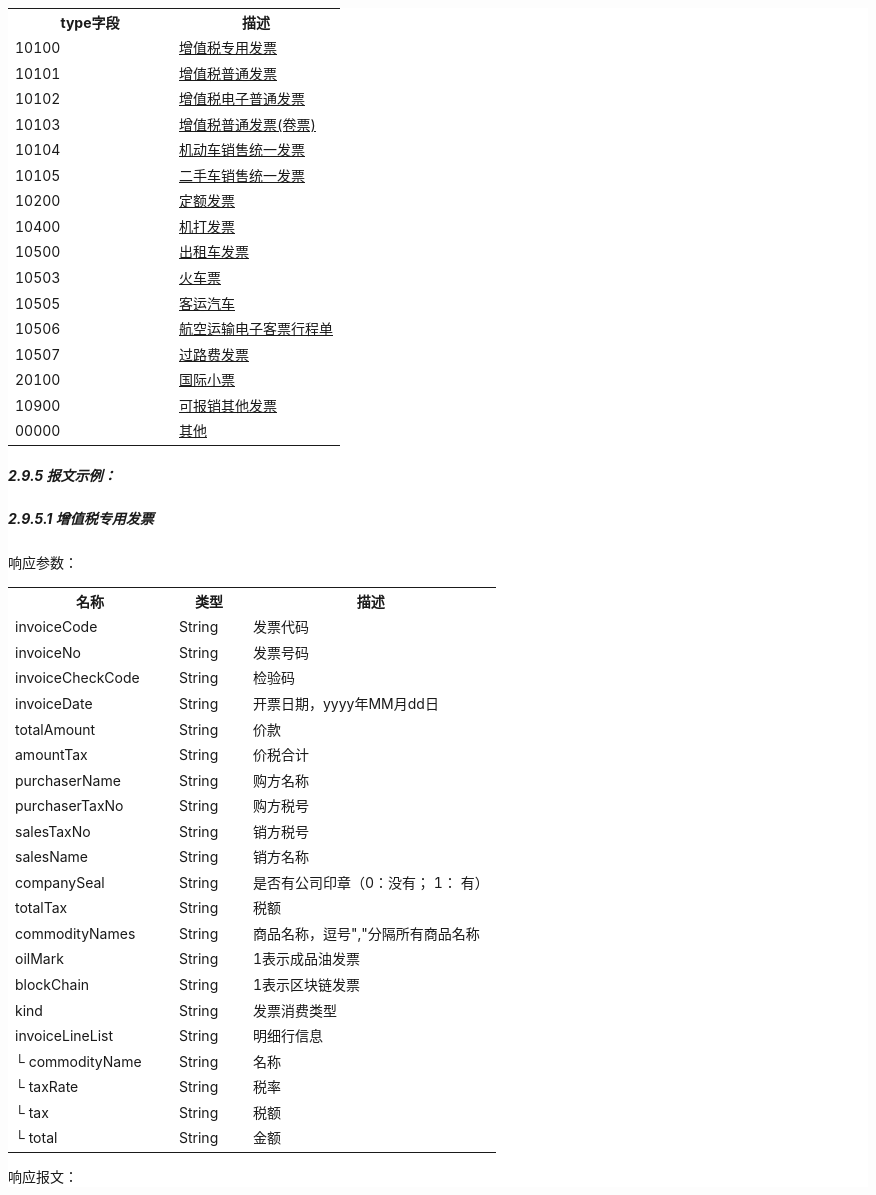 <table width="100%">
<tr><th width="150px;">type字段</th><th>描述</th></tr>
<tr><td>10100 </td><td><a href="#section2941">增值税专用发票</a></td></tr>
<tr><td>10101 </td><td><a href="#section2942">增值税普通发票</a>	 </td></tr>
<tr><td>10102 </td><td><a href="#section2943">增值税电子普通发票</a>	 </td></tr>
<tr><td>10103 </td><td><a href="#section2944">增值税普通发票(卷票)</a> </td></tr>
<tr><td>10104 </td><td><a href="#section2945">机动车销售统一发票</a>	 </td></tr>
<tr><td>10105 </td><td><a href="#section2946">二手车销售统一发票</a>	 </td></tr>
<tr><td>10200 </td><td><a href="#section2947">定额发票</a> </td></tr>
<tr><td>10400 </td><td><a href="#section2948">机打发票</a> </td></tr>
<tr><td>10500 </td><td><a href="#section2949">出租车发票</a> </td></tr>
<tr><td>10503 </td><td><a href="#section2950">火车票</a> </td></tr>
<tr><td>10505 </td><td><a href="#section2951">客运汽车</a> </td></tr>
<tr><td>10506 </td><td><a href="#section2952">航空运输电子客票行程单</a> </td></tr>
<tr><td>10507 </td><td><a href="#section2953">过路费发票</a></td></tr>
<tr><td>20100 </td><td><a href="#section2954">国际小票</a></td></tr>
<tr><td> 10900 </td><td><a href="#section2953">可报销其他发票</a></td></tr>
<tr><td> 00000 </td><td><a href="#section2954">其他</a></td></tr>
</table> 

##### <span id="section294">2.9.5 报文示例：</span>

##### <span id="section2941">2.9.5.1 增值税专用发票</span>

响应参数：  

<table width="100%">
	<tr><th width="150px;">名称</th><th width="60px;">类型</th><th>描述</th></tr>
	<tr><td> invoiceCode </td><td>String</td><td>发票代码</td></tr>
	<tr><td> invoiceNo </td><td>String</td><td>发票号码</td></tr>
	<tr><td> invoiceCheckCode </td><td>String</td><td>检验码</td></tr>
	<tr><td> invoiceDate </td><td>String</td><td>开票日期，yyyy年MM月dd日</td></tr>
	<tr><td> totalAmount </td><td> String </td><td>价款</td></tr>
	<tr><td> amountTax </td><td> String </td><td>价税合计</td></tr>
	<tr><td> purchaserName </td><td> String </td><td>购方名称</td></tr>
	<tr><td> purchaserTaxNo </td><td> String </td><td>购方税号</td></tr>
	<tr><td> salesTaxNo </td><td> String </td><td>销方税号</td></tr>
	<tr><td> salesName </td><td> String </td><td>销方名称</td></tr>
	<tr><td> companySeal </td><td> String </td><td>是否有公司印章（0：没有； 1： 有）</td></tr>
	<tr><td> totalTax </td><td> String </td><td>税额</td></tr>
	<tr><td> commodityNames </td><td> String </td><td>商品名称，逗号","分隔所有商品名称</td></tr>
	<tr><td> oilMark </td><td> String </td><td>1表示成品油发票</td></tr>
	<tr><td> blockChain </td><td> String </td><td>1表示区块链发票</td></tr>
	<tr><td> kind </td><td> String </td><td>发票消费类型</td></tr>
	<tr><td>invoiceLineList </td><td> String </td><td>明细行信息</td></tr>
	<tr><td>└ commodityName </td><td> String </td><td>名称</td></tr>
	<tr><td>└ taxRate </td><td> String </td><td>税率</td></tr>
	<tr><td>└ tax </td><td> String </td><td>税额</td></tr>
	<tr><td>└ total </td><td> String </td><td>金额</td></tr>
</table> 

响应报文：
